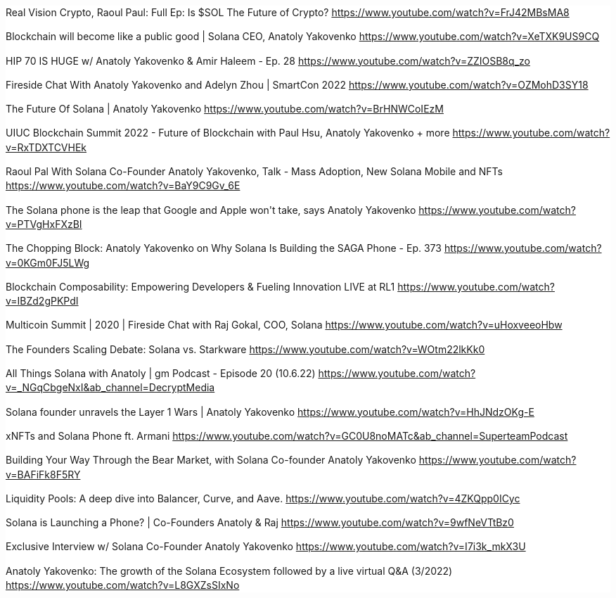 Real Vision Crypto, Raoul Paul: Full Ep: Is $SOL The Future of Crypto?
https://www.youtube.com/watch?v=FrJ42MBsMA8

Blockchain will become like a public good | Solana CEO, Anatoly Yakovenko
https://www.youtube.com/watch?v=XeTXK9US9CQ

HIP 70 IS HUGE w/ Anatoly Yakovenko & Amir Haleem - Ep. 28
https://www.youtube.com/watch?v=ZZIOSB8q_zo

Fireside Chat With Anatoly Yakovenko and Adelyn Zhou | SmartCon 2022
https://www.youtube.com/watch?v=OZMohD3SY18

The Future Of Solana | Anatoly Yakovenko
https://www.youtube.com/watch?v=BrHNWCoIEzM

UIUC Blockchain Summit 2022 - Future of Blockchain with Paul Hsu, Anatoly Yakovenko + more
https://www.youtube.com/watch?v=RxTDXTCVHEk

Raoul Pal With Solana Co-Founder Anatoly Yakovenko, Talk - Mass Adoption, New Solana Mobile and NFTs
https://www.youtube.com/watch?v=BaY9C9Gv_6E

The Solana phone is the leap that Google and Apple won't take, says Anatoly Yakovenko
https://www.youtube.com/watch?v=PTVgHxFXzBI

The Chopping Block: Anatoly Yakovenko on Why Solana Is Building the SAGA Phone - Ep. 373
https://www.youtube.com/watch?v=0KGm0FJ5LWg

Blockchain Composability: Empowering Developers & Fueling Innovation LIVE at RL1
https://www.youtube.com/watch?v=IBZd2gPKPdI

Multicoin Summit | 2020 | Fireside Chat with Raj Gokal, COO, Solana
https://www.youtube.com/watch?v=uHoxveeoHbw

The Founders Scaling Debate: Solana vs. Starkware
https://www.youtube.com/watch?v=WOtm22lkKk0

All Things Solana with Anatoly | gm Podcast - Episode 20 (10.6.22)
https://www.youtube.com/watch?v=_NGqCbgeNxI&ab_channel=DecryptMedia

Solana founder unravels the Layer 1 Wars | Anatoly Yakovenko
https://www.youtube.com/watch?v=HhJNdzOKg-E

xNFTs and Solana Phone ft. Armani
https://www.youtube.com/watch?v=GC0U8noMATc&ab_channel=SuperteamPodcast

Building Your Way Through the Bear Market, with Solana Co-founder Anatoly Yakovenko
https://www.youtube.com/watch?v=BAFiFk8F5RY

Liquidity Pools: A deep dive into Balancer, Curve, and Aave.
https://www.youtube.com/watch?v=4ZKQpp0ICyc

Solana is Launching a Phone? | Co-Founders Anatoly & Raj
https://www.youtube.com/watch?v=9wfNeVTtBz0

Exclusive Interview w/ Solana Co-Founder Anatoly Yakovenko
https://www.youtube.com/watch?v=I7i3k_mkX3U

Anatoly Yakovenko: The growth of the Solana Ecosystem followed by a live virtual Q&A (3/2022)
https://www.youtube.com/watch?v=L8GXZsSIxNo

